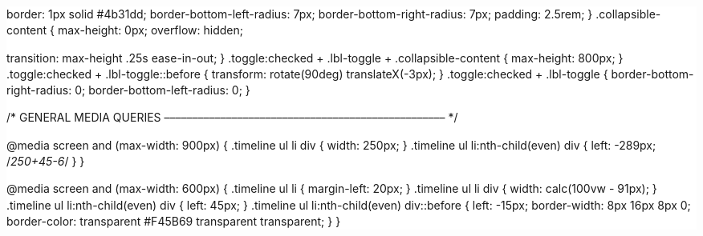   border: 1px solid #4b31dd;
  border-bottom-left-radius: 7px;
  border-bottom-right-radius: 7px;
  padding: 2.5rem;
}
.collapsible-content {
  max-height: 0px;
  overflow: hidden;

  transition: max-height .25s ease-in-out;
}
.toggle:checked + .lbl-toggle + .collapsible-content {
  max-height: 800px;
}
.toggle:checked + .lbl-toggle::before {
  transform: rotate(90deg) translateX(-3px);
}
.toggle:checked + .lbl-toggle {
  border-bottom-right-radius: 0;
  border-bottom-left-radius: 0;
}


/* GENERAL MEDIA QUERIES
–––––––––––––––––––––––––––––––––––––––––––––––––– */

@media screen and (max-width: 900px) {
  .timeline ul li div {
    width: 250px;
  }
  .timeline ul li:nth-child(even) div {
    left: -289px;
    /*250+45-6*/
  }
}

@media screen and (max-width: 600px) {
  .timeline ul li {
    margin-left: 20px;
  }
  .timeline ul li div {
    width: calc(100vw - 91px);
  }
  .timeline ul li:nth-child(even) div {
    left: 45px;
  }
  .timeline ul li:nth-child(even) div::before {
    left: -15px;
    border-width: 8px 16px 8px 0;
    border-color: transparent #F45B69 transparent transparent;
  }
}

</style>
